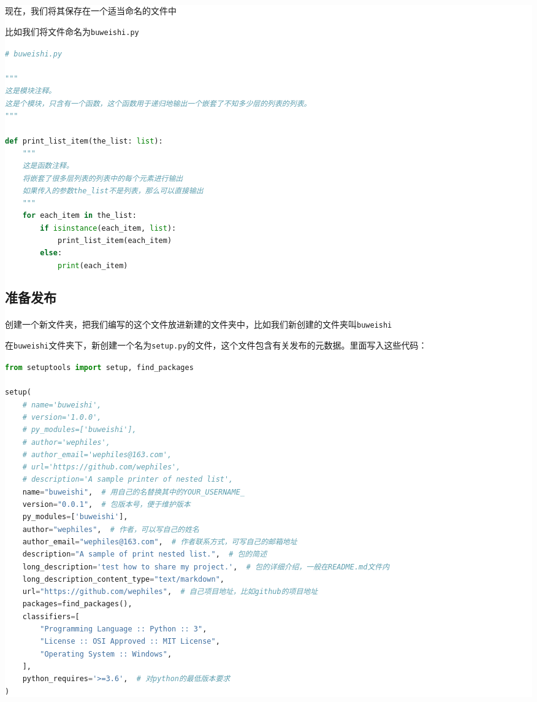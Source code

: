 现在，我们将其保存在一个适当命名的文件中

比如我们将文件命名为`buweishi.py`

```python
# buweishi.py

"""
这是模块注释。
这是个模块，只含有一个函数，这个函数用于递归地输出一个嵌套了不知多少层的列表的列表。
"""

def print_list_item(the_list: list):
    """
    这是函数注释。
    将嵌套了很多层列表的列表中的每个元素进行输出
    如果传入的参数the_list不是列表，那么可以直接输出
    """
    for each_item in the_list:
        if isinstance(each_item, list):
            print_list_item(each_item)
        else:
            print(each_item)
```

## 准备发布

创建一个新文件夹，把我们编写的这个文件放进新建的文件夹中，比如我们新创建的文件夹叫`buweishi`

在`buweishi`文件夹下，新创建一个名为`setup.py`的文件，这个文件包含有关发布的元数据。里面写入这些代码：

```python
from setuptools import setup, find_packages

setup(
    # name='buweishi',
    # version='1.0.0',
    # py_modules=['buweishi'],
    # author='wephiles',
    # author_email='wephiles@163.com',
    # url='https://github.com/wephiles',
    # description='A sample printer of nested list',
    name="buweishi",  # 用自己的名替换其中的YOUR_USERNAME_
    version="0.0.1",  # 包版本号，便于维护版本
    py_modules=['buweishi'],
    author="wephiles",  # 作者，可以写自己的姓名
    author_email="wephiles@163.com",  # 作者联系方式，可写自己的邮箱地址
    description="A sample of print nested list.",  # 包的简述
    long_description='test how to share my project.',  # 包的详细介绍，一般在README.md文件内
    long_description_content_type="text/markdown",
    url="https://github.com/wephiles",  # 自己项目地址，比如github的项目地址
    packages=find_packages(),
    classifiers=[
        "Programming Language :: Python :: 3",
        "License :: OSI Approved :: MIT License",
        "Operating System :: Windows",
    ],
    python_requires='>=3.6',  # 对python的最低版本要求
)
```
